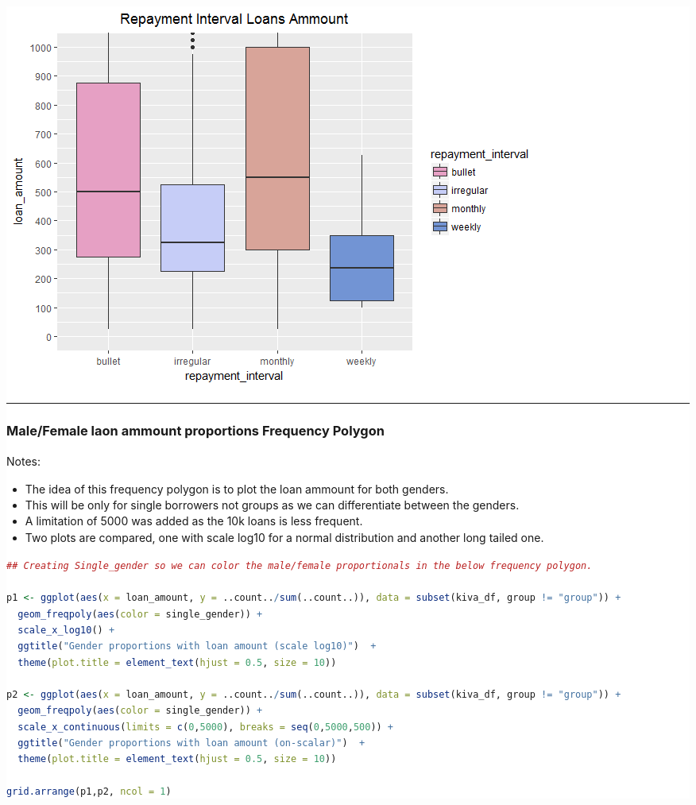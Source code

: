 ![](Final_Project_files/figure-html/viz_8Repayment_interval_boxplot-1.png)


***

### Male/Female laon ammount proportions Frequency Polygon

Notes:

- The idea of this frequency polygon is to plot the loan ammount for both genders.
- This will be only for single borrowers not groups as we can differentiate 
between the genders.
- A limitation of 5000 was added as the 10k loans is less frequent.
- Two plots are compared, one with scale log10 for a normal distribution and 
another long tailed one.


```r
## Creating Single_gender so we can color the male/female proportionals in the below frequency polygon.

p1 <- ggplot(aes(x = loan_amount, y = ..count../sum(..count..)), data = subset(kiva_df, group != "group")) +
  geom_freqpoly(aes(color = single_gender)) +
  scale_x_log10() +
  ggtitle("Gender proportions with loan amount (scale log10)")  +
  theme(plot.title = element_text(hjust = 0.5, size = 10))

p2 <- ggplot(aes(x = loan_amount, y = ..count../sum(..count..)), data = subset(kiva_df, group != "group")) +
  geom_freqpoly(aes(color = single_gender)) +
  scale_x_continuous(limits = c(0,5000), breaks = seq(0,5000,500)) +
  ggtitle("Gender proportions with loan amount (on-scalar)")  +
  theme(plot.title = element_text(hjust = 0.5, size = 10))

grid.arrange(p1,p2, ncol = 1) 
```
